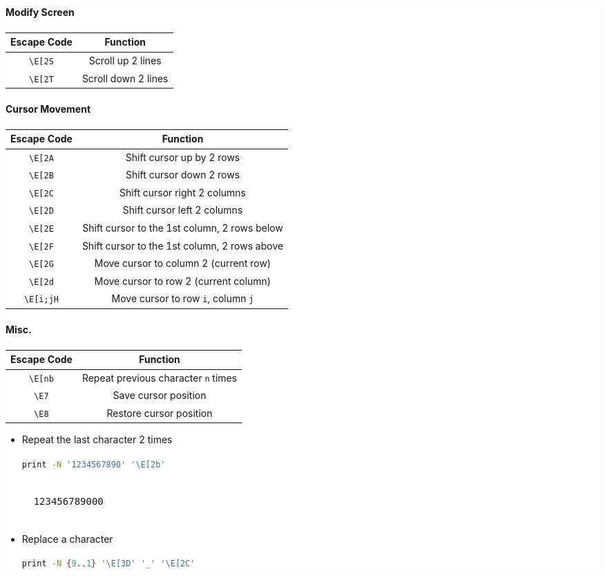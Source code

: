 
#### Modify Screen

|Escape Code|Function|
|:---:|:---:|
| `\E[2S` | Scroll up 2 lines |
| `\E[2T` | Scroll down 2 lines |


#### Cursor Movement

|Escape Code|Function|
|:---:|:---:|
| `\E[2A`| Shift cursor up by 2 rows |
| `\E[2B`| Shift cursor down 2 rows |
| `\E[2C`| Shift cursor right 2 columns |
| `\E[2D`| Shift cursor left 2 columns |
| `\E[2E`| Shift cursor to the 1st column, 2 rows below |
| `\E[2F`| Shift cursor to the 1st column, 2 rows above |
| `\E[2G`| Move cursor to column 2 (current row) |
| `\E[2d` | Move cursor to row 2 (current column) |
| `\E[i;jH` | Move cursor to row `i`, column `j` |

#### Misc.

|Escape Code|Function|
|:---:|:---:|
| `\E[nb`| Repeat previous character `n` times |
| `\E7` | Save cursor position |
| `\E8` | Restore cursor position |


* Repeat the last character 2 times

    ```sh
    print -N '1234567890' '\E[2b'
    ```

    <pre><samp>
    123456789000
    </samp></pre>

* Replace a character

    ```sh
    print -N {9..1} '\E[3D' '_' '\E[2C'
    ```
